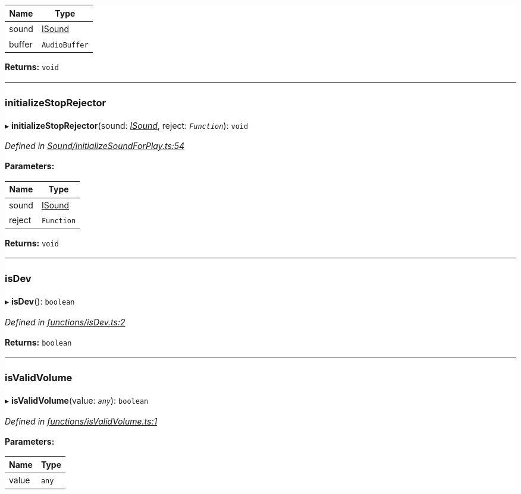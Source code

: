 | Name | Type |
| ------ | ------ |
| sound | [ISound](interfaces/isound.md) |
| buffer | `AudioBuffer` |

**Returns:** `void`

___
<a id="initializestoprejector"></a>

###  initializeStopRejector

▸ **initializeStopRejector**(sound: *[ISound](interfaces/isound.md)*, reject: *`Function`*): `void`

*Defined in [Sound/initializeSoundForPlay.ts:54](https://github.com/furkleindustries/sound-manager/blob/087d8cb/src/Sound/initializeSoundForPlay.ts#L54)*

**Parameters:**

| Name | Type |
| ------ | ------ |
| sound | [ISound](interfaces/isound.md) |
| reject | `Function` |

**Returns:** `void`

___
<a id="isdev"></a>

###  isDev

▸ **isDev**(): `boolean`

*Defined in [functions/isDev.ts:2](https://github.com/furkleindustries/sound-manager/blob/087d8cb/src/functions/isDev.ts#L2)*

**Returns:** `boolean`

___
<a id="isvalidvolume"></a>

###  isValidVolume

▸ **isValidVolume**(value: *`any`*): `boolean`

*Defined in [functions/isValidVolume.ts:1](https://github.com/furkleindustries/sound-manager/blob/087d8cb/src/functions/isValidVolume.ts#L1)*

**Parameters:**

| Name | Type |
| ------ | ------ |
| value | `any` |
